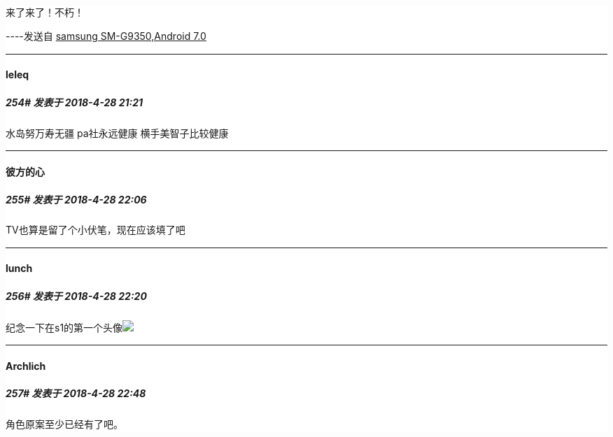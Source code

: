 


来了来了！不朽！


----发送自 [samsung SM-G9350,Android 7.0](http://stage1.5j4m.com/?1.32)







*****

####  leleq  
##### 254#       发表于 2018-4-28 21:21




水岛努万寿无疆 pa社永远健康 横手美智子比较健康







*****

####  彼方的心  
##### 255#       发表于 2018-4-28 22:06




TV也算是留了个小伏笔，现在应该填了吧







*****

####  lunch  
##### 256#       发表于 2018-4-28 22:20




纪念一下在s1的第一个头像<img src="https://static.saraba1st.com/image/smiley/face2017/074.png" referrerpolicy="no-referrer">







*****

####  Archlich  
##### 257#       发表于 2018-4-28 22:48




角色原案至少已经有了吧。
